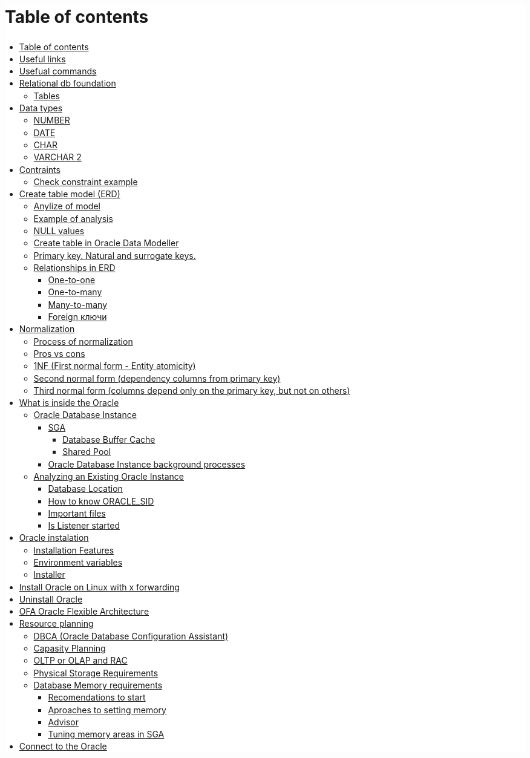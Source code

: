 # Table of contents

- [Table of contents](#table-of-contents)
- [Useful links](#useful-links)
- [Usefual commands](#usefual-commands)
- [Relational db foundation](#relational-db-foundation)
  - [Tables](#tables)
- [Data types](#data-types)
  - [NUMBER](#number)
  - [DATE](#date)
  - [CHAR](#char)
  - [VARCHAR 2](#varchar-2)
- [Contraints](#contraints)
  - [Check constraint example](#check-constraint-example)
- [Create table model (ERD)](#create-table-model-erd)
  - [Anylize of model](#anylize-of-model)
  - [Example of analysis](#example-of-analysis)
  - [NULL values](#null-values)
  - [Create table in Oracle Data Modeller](#create-table-in-oracle-data-modeller)
  - [Primary key. Natural and surrogate keys.](#primary-key-natural-and-surrogate-keys)
  - [Relationships in ERD](#relationships-in-erd)
    - [One-to-one](#one-to-one)
    - [One-to-many](#one-to-many)
    - [Many-to-many](#many-to-many)
    - [Foreign ключи](#foreign-ключи)
- [Normalization](#normalization)
  - [Process of normalization](#process-of-normalization)
  - [Pros vs cons](#pros-vs-cons)
  - [1NF (First normal form - Entity atomicity)](#1nf-first-normal-form---entity-atomicity)
  - [Second normal form (dependency columns from primary key)](#second-normal-form-dependency-columns-from-primary-key)
  - [Third normal form (columns depend only on the primary key, but not on others)](#third-normal-form-columns-depend-only-on-the-primary-key-but-not-on-others)
- [What is inside the Oracle](#what-is-inside-the-oracle)
  - [Oracle Database Instance](#oracle-database-instance)
    - [SGA](#sga)
      - [Database Buffer Cache](#database-buffer-cache)
      - [Shared Pool](#shared-pool)
    - [Oracle Database Instance background processes](#oracle-database-instance-background-processes)
  - [Analyzing an Existing Oracle Instance](#analyzing-an-existing-oracle-instance)
    - [Database Location](#database-location)
    - [How to know ORACLE\_SID](#how-to-know-oracle_sid)
    - [Important files](#important-files)
    - [Is Listener started](#is-listener-started)
- [Oracle instalation](#oracle-instalation)
  - [Installation Features](#installation-features)
  - [Environment variables](#environment-variables)
  - [Installer](#installer)
- [Install Oracle on Linux with x forwarding](#install-oracle-on-linux-with-x-forwarding)
- [Uninstall Oracle](#uninstall-oracle)
- [OFA Oracle Flexible Architecture](#ofa-oracle-flexible-architecture)
- [Resource planning](#resource-planning)
  - [DBCA (Oracle Database Configuration Assistant)](#dbca-oracle-database-configuration-assistant)
  - [Capasity Planning](#capasity-planning)
  - [OLTP or OLAP and RAC](#oltp-or-olap-and-rac)
  - [Physical Storage Requirements](#physical-storage-requirements)
  - [Database Memory requirements](#database-memory-requirements)
    - [Recomendations to start](#recomendations-to-start)
    - [Aproaches to setting memory](#aproaches-to-setting-memory)
    - [Advisor](#advisor)
    - [Tuning memory areas in SGA](#tuning-memory-areas-in-sga)
- [Connect to the Oracle](#connect-to-the-oracle)